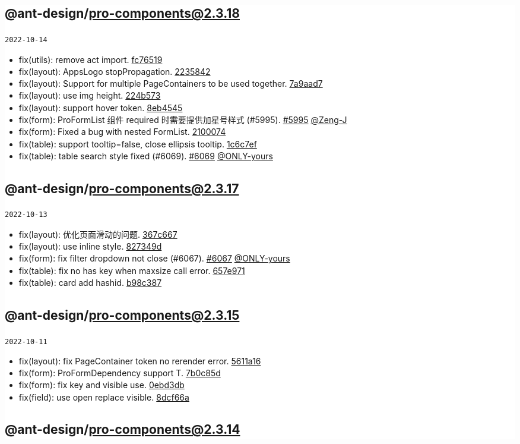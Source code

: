 ## @ant-design/pro-components@2.3.18

`2022-10-14`

- fix(utils): remove act import. [fc76519](https://github.com/ant-design/pro-components/commit/fc76519)
- fix(layout): AppsLogo stopPropagation. [2235842](https://github.com/ant-design/pro-components/commit/2235842)
- fix(layout): Support for multiple PageContainers to be used together. [7a9aad7](https://github.com/ant-design/pro-components/commit/7a9aad7)
- fix(layout): use img height. [224b573](https://github.com/ant-design/pro-components/commit/224b573)
- fix(layout): support hover token. [8eb4545](https://github.com/ant-design/pro-components/commit/8eb4545)
- fix(form): ProFormList 组件 required 时需要提供加星号样式 (#5995). [#5995](https://github.com/ant-design/pro-components/pull/#5995) [@Zeng-J](https://github.com/Zeng-J)
- fix(form): Fixed a bug with nested FormList. [2100074](https://github.com/ant-design/pro-components/commit/2100074)
- fix(table): support tooltip=false, close ellipsis tooltip. [1c6c7ef](https://github.com/ant-design/pro-components/commit/1c6c7ef)
- fix(table): table search style fixed (#6069). [#6069](https://github.com/ant-design/pro-components/pull/#6069) [@ONLY-yours](https://github.com/ONLY-yours)

## @ant-design/pro-components@2.3.17

`2022-10-13`

- fix(layout): 优化页面滑动的问题. [367c667](https://github.com/ant-design/pro-components/commit/367c667)
- fix(layout): use inline style. [827349d](https://github.com/ant-design/pro-components/commit/827349d)
- fix(form): fix filter dropdown not close (#6067). [#6067](https://github.com/ant-design/pro-components/pull/#6067) [@ONLY-yours](https://github.com/ONLY-yours)
- fix(table): fix no has key when maxsize call error. [657e971](https://github.com/ant-design/pro-components/commit/657e971)
- fix(table): card add hashid. [b98c387](https://github.com/ant-design/pro-components/commit/b98c387)

## @ant-design/pro-components@2.3.15

`2022-10-11`

- fix(layout): fix PageContainer token no rerender error. [5611a16](https://github.com/ant-design/pro-components/commit/5611a16)
- fix(form): ProFormDependency support T. [7b0c85d](https://github.com/ant-design/pro-components/commit/7b0c85d)
- fix(form): fix key and visible use. [0ebd3db](https://github.com/ant-design/pro-components/commit/0ebd3db)
- fix(field): use open replace visible. [8dcf66a](https://github.com/ant-design/pro-components/commit/8dcf66a)

## @ant-design/pro-components@2.3.14
